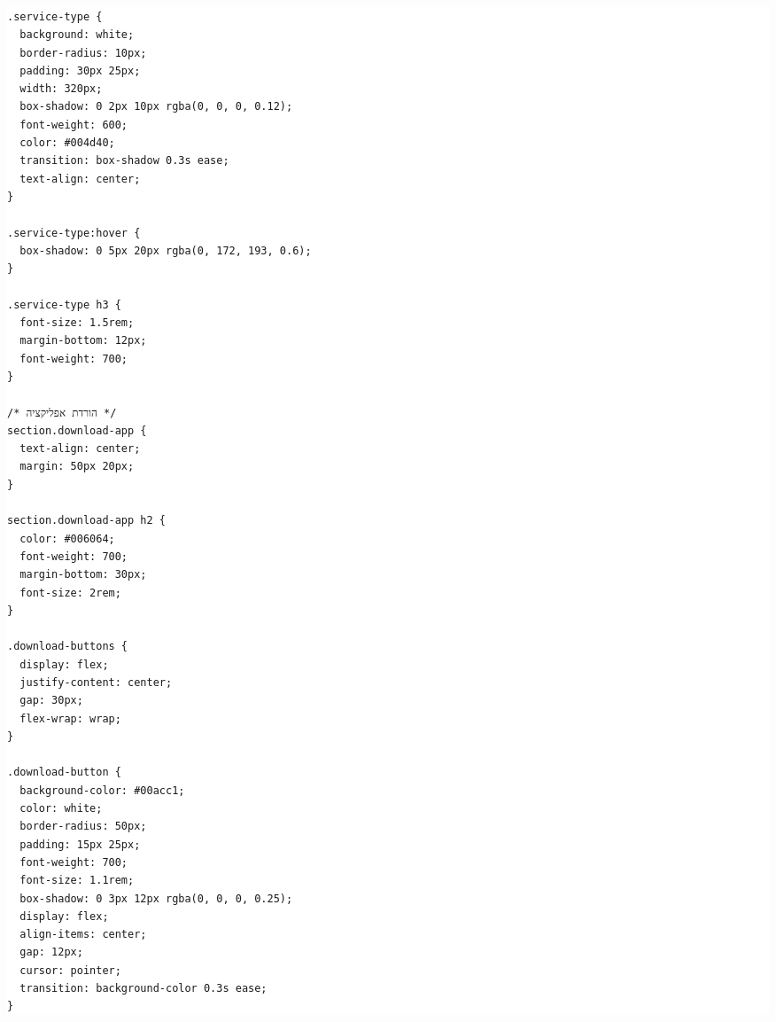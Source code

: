     .service-type {
      background: white;
      border-radius: 10px;
      padding: 30px 25px;
      width: 320px;
      box-shadow: 0 2px 10px rgba(0, 0, 0, 0.12);
      font-weight: 600;
      color: #004d40;
      transition: box-shadow 0.3s ease;
      text-align: center;
    }

    .service-type:hover {
      box-shadow: 0 5px 20px rgba(0, 172, 193, 0.6);
    }

    .service-type h3 {
      font-size: 1.5rem;
      margin-bottom: 12px;
      font-weight: 700;
    }

    /* הורדת אפליקציה */
    section.download-app {
      text-align: center;
      margin: 50px 20px;
    }

    section.download-app h2 {
      color: #006064;
      font-weight: 700;
      margin-bottom: 30px;
      font-size: 2rem;
    }

    .download-buttons {
      display: flex;
      justify-content: center;
      gap: 30px;
      flex-wrap: wrap;
    }

    .download-button {
      background-color: #00acc1;
      color: white;
      border-radius: 50px;
      padding: 15px 25px;
      font-weight: 700;
      font-size: 1.1rem;
      box-shadow: 0 3px 12px rgba(0, 0, 0, 0.25);
      display: flex;
      align-items: center;
      gap: 12px;
      cursor: pointer;
      transition: background-color 0.3s ease;
    }
